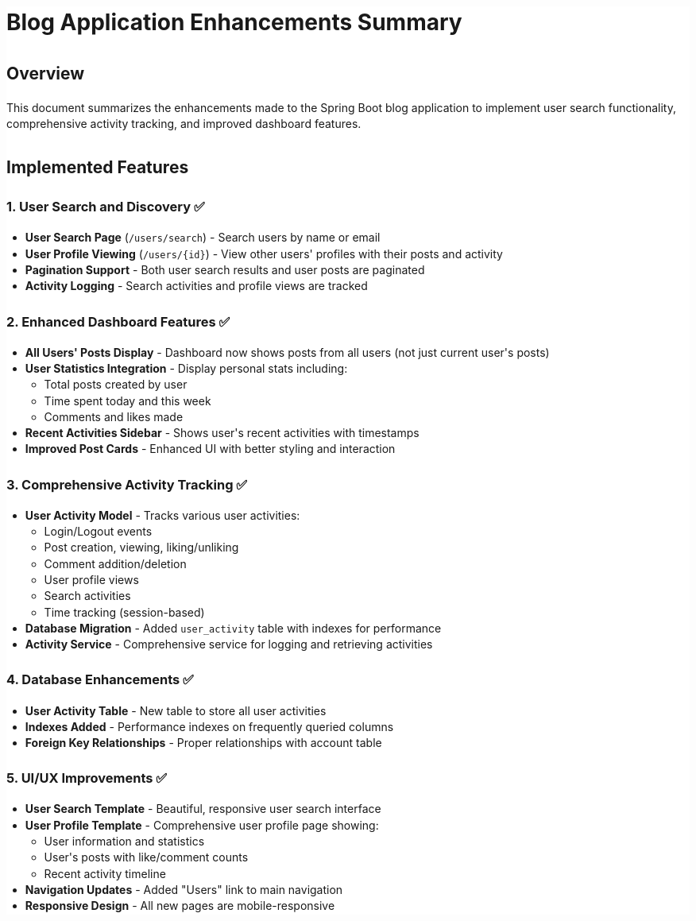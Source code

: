# Blog Application Enhancements Summary

## Overview
This document summarizes the enhancements made to the Spring Boot blog application to implement user search functionality, comprehensive activity tracking, and improved dashboard features.

## Implemented Features

### 1. User Search and Discovery ✅
- **User Search Page** (`/users/search`) - Search users by name or email
- **User Profile Viewing** (`/users/{id}`) - View other users' profiles with their posts and activity
- **Pagination Support** - Both user search results and user posts are paginated
- **Activity Logging** - Search activities and profile views are tracked

### 2. Enhanced Dashboard Features ✅
- **All Users' Posts Display** - Dashboard now shows posts from all users (not just current user's posts)
- **User Statistics Integration** - Display personal stats including:
  - Total posts created by user
  - Time spent today and this week
  - Comments and likes made
- **Recent Activities Sidebar** - Shows user's recent activities with timestamps
- **Improved Post Cards** - Enhanced UI with better styling and interaction

### 3. Comprehensive Activity Tracking ✅
- **User Activity Model** - Tracks various user activities:
  - Login/Logout events
  - Post creation, viewing, liking/unliking
  - Comment addition/deletion
  - User profile views
  - Search activities
  - Time tracking (session-based)
- **Database Migration** - Added `user_activity` table with indexes for performance
- **Activity Service** - Comprehensive service for logging and retrieving activities

### 4. Database Enhancements ✅
- **User Activity Table** - New table to store all user activities
- **Indexes Added** - Performance indexes on frequently queried columns
- **Foreign Key Relationships** - Proper relationships with account table

### 5. UI/UX Improvements ✅
- **User Search Template** - Beautiful, responsive user search interface
- **User Profile Template** - Comprehensive user profile page showing:
  - User information and statistics
  - User's posts with like/comment counts
  - Recent activity timeline
- **Navigation Updates** - Added "Users" link to main navigation
- **Responsive Design** - All new pages are mobile-responsive
